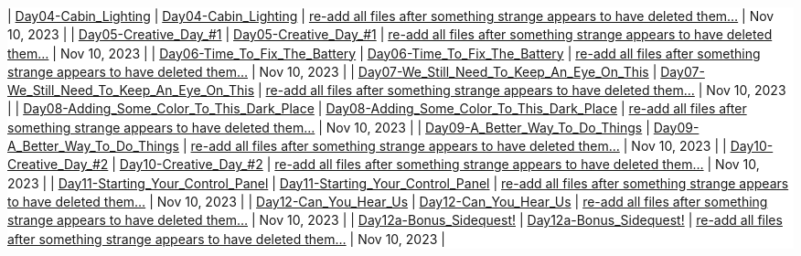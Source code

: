 | [Day04-Cabin\_Lighting](https://github.com/HowardCraft/30DaysLostInSpace/tree/main/Day04-Cabin_Lighting "Day04-Cabin_Lighting") | [Day04-Cabin\_Lighting](https://github.com/HowardCraft/30DaysLostInSpace/tree/main/Day04-Cabin_Lighting "Day04-Cabin_Lighting") | [re-add all files after something strange appears to have deleted them…](https://github.com/HowardCraft/30DaysLostInSpace/commit/71d7238497d2ac226ba8fb72cd2d7781ae7a8cef "re-add all files after something strange appears to have deleted them all on GitHub") | Nov 10, 2023 |
| [Day05-Creative\_Day\_#1](https://github.com/HowardCraft/30DaysLostInSpace/tree/main/Day05-Creative_Day_%231 "Day05-Creative_Day_#1") | [Day05-Creative\_Day\_#1](https://github.com/HowardCraft/30DaysLostInSpace/tree/main/Day05-Creative_Day_%231 "Day05-Creative_Day_#1") | [re-add all files after something strange appears to have deleted them…](https://github.com/HowardCraft/30DaysLostInSpace/commit/71d7238497d2ac226ba8fb72cd2d7781ae7a8cef "re-add all files after something strange appears to have deleted them all on GitHub") | Nov 10, 2023 |
| [Day06-Time\_To\_Fix\_The\_Battery](https://github.com/HowardCraft/30DaysLostInSpace/tree/main/Day06-Time_To_Fix_The_Battery "Day06-Time_To_Fix_The_Battery") | [Day06-Time\_To\_Fix\_The\_Battery](https://github.com/HowardCraft/30DaysLostInSpace/tree/main/Day06-Time_To_Fix_The_Battery "Day06-Time_To_Fix_The_Battery") | [re-add all files after something strange appears to have deleted them…](https://github.com/HowardCraft/30DaysLostInSpace/commit/71d7238497d2ac226ba8fb72cd2d7781ae7a8cef "re-add all files after something strange appears to have deleted them all on GitHub") | Nov 10, 2023 |
| [Day07-We\_Still\_Need\_To\_Keep\_An\_Eye\_On\_This](https://github.com/HowardCraft/30DaysLostInSpace/tree/main/Day07-We_Still_Need_To_Keep_An_Eye_On_This "Day07-We_Still_Need_To_Keep_An_Eye_On_This") | [Day07-We\_Still\_Need\_To\_Keep\_An\_Eye\_On\_This](https://github.com/HowardCraft/30DaysLostInSpace/tree/main/Day07-We_Still_Need_To_Keep_An_Eye_On_This "Day07-We_Still_Need_To_Keep_An_Eye_On_This") | [re-add all files after something strange appears to have deleted them…](https://github.com/HowardCraft/30DaysLostInSpace/commit/71d7238497d2ac226ba8fb72cd2d7781ae7a8cef "re-add all files after something strange appears to have deleted them all on GitHub") | Nov 10, 2023 |
| [Day08-Adding\_Some\_Color\_To\_This\_Dark\_Place](https://github.com/HowardCraft/30DaysLostInSpace/tree/main/Day08-Adding_Some_Color_To_This_Dark_Place "Day08-Adding_Some_Color_To_This_Dark_Place") | [Day08-Adding\_Some\_Color\_To\_This\_Dark\_Place](https://github.com/HowardCraft/30DaysLostInSpace/tree/main/Day08-Adding_Some_Color_To_This_Dark_Place "Day08-Adding_Some_Color_To_This_Dark_Place") | [re-add all files after something strange appears to have deleted them…](https://github.com/HowardCraft/30DaysLostInSpace/commit/71d7238497d2ac226ba8fb72cd2d7781ae7a8cef "re-add all files after something strange appears to have deleted them all on GitHub") | Nov 10, 2023 |
| [Day09-A\_Better\_Way\_To\_Do\_Things](https://github.com/HowardCraft/30DaysLostInSpace/tree/main/Day09-A_Better_Way_To_Do_Things "Day09-A_Better_Way_To_Do_Things") | [Day09-A\_Better\_Way\_To\_Do\_Things](https://github.com/HowardCraft/30DaysLostInSpace/tree/main/Day09-A_Better_Way_To_Do_Things "Day09-A_Better_Way_To_Do_Things") | [re-add all files after something strange appears to have deleted them…](https://github.com/HowardCraft/30DaysLostInSpace/commit/71d7238497d2ac226ba8fb72cd2d7781ae7a8cef "re-add all files after something strange appears to have deleted them all on GitHub") | Nov 10, 2023 |
| [Day10-Creative\_Day\_#2](https://github.com/HowardCraft/30DaysLostInSpace/tree/main/Day10-Creative_Day_%232 "Day10-Creative_Day_#2") | [Day10-Creative\_Day\_#2](https://github.com/HowardCraft/30DaysLostInSpace/tree/main/Day10-Creative_Day_%232 "Day10-Creative_Day_#2") | [re-add all files after something strange appears to have deleted them…](https://github.com/HowardCraft/30DaysLostInSpace/commit/71d7238497d2ac226ba8fb72cd2d7781ae7a8cef "re-add all files after something strange appears to have deleted them all on GitHub") | Nov 10, 2023 |
| [Day11-Starting\_Your\_Control\_Panel](https://github.com/HowardCraft/30DaysLostInSpace/tree/main/Day11-Starting_Your_Control_Panel "Day11-Starting_Your_Control_Panel") | [Day11-Starting\_Your\_Control\_Panel](https://github.com/HowardCraft/30DaysLostInSpace/tree/main/Day11-Starting_Your_Control_Panel "Day11-Starting_Your_Control_Panel") | [re-add all files after something strange appears to have deleted them…](https://github.com/HowardCraft/30DaysLostInSpace/commit/71d7238497d2ac226ba8fb72cd2d7781ae7a8cef "re-add all files after something strange appears to have deleted them all on GitHub") | Nov 10, 2023 |
| [Day12-Can\_You\_Hear\_Us](https://github.com/HowardCraft/30DaysLostInSpace/tree/main/Day12-Can_You_Hear_Us "Day12-Can_You_Hear_Us") | [Day12-Can\_You\_Hear\_Us](https://github.com/HowardCraft/30DaysLostInSpace/tree/main/Day12-Can_You_Hear_Us "Day12-Can_You_Hear_Us") | [re-add all files after something strange appears to have deleted them…](https://github.com/HowardCraft/30DaysLostInSpace/commit/71d7238497d2ac226ba8fb72cd2d7781ae7a8cef "re-add all files after something strange appears to have deleted them all on GitHub") | Nov 10, 2023 |
| [Day12a-Bonus\_Sidequest!](https://github.com/HowardCraft/30DaysLostInSpace/tree/main/Day12a-Bonus_Sidequest! "Day12a-Bonus_Sidequest!") | [Day12a-Bonus\_Sidequest!](https://github.com/HowardCraft/30DaysLostInSpace/tree/main/Day12a-Bonus_Sidequest! "Day12a-Bonus_Sidequest!") | [re-add all files after something strange appears to have deleted them…](https://github.com/HowardCraft/30DaysLostInSpace/commit/71d7238497d2ac226ba8fb72cd2d7781ae7a8cef "re-add all files after something strange appears to have deleted them all on GitHub") | Nov 10, 2023 |